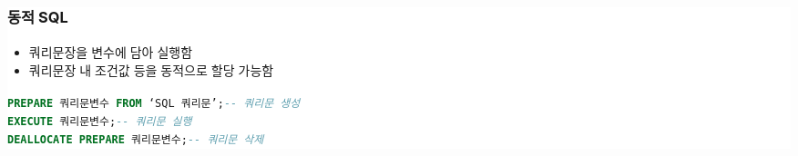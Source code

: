 ### 동적 SQL
- 쿼리문장을 변수에 담아 실행함
- 쿼리문장 내 조건값 등을 동적으로 할당 가능함
```sql
PREPARE 쿼리문변수 FROM ‘SQL 쿼리문’;-- 쿼리문 생성
EXECUTE 쿼리문변수;-- 쿼리문 실행
DEALLOCATE PREPARE 쿼리문변수;-- 쿼리문 삭제
```